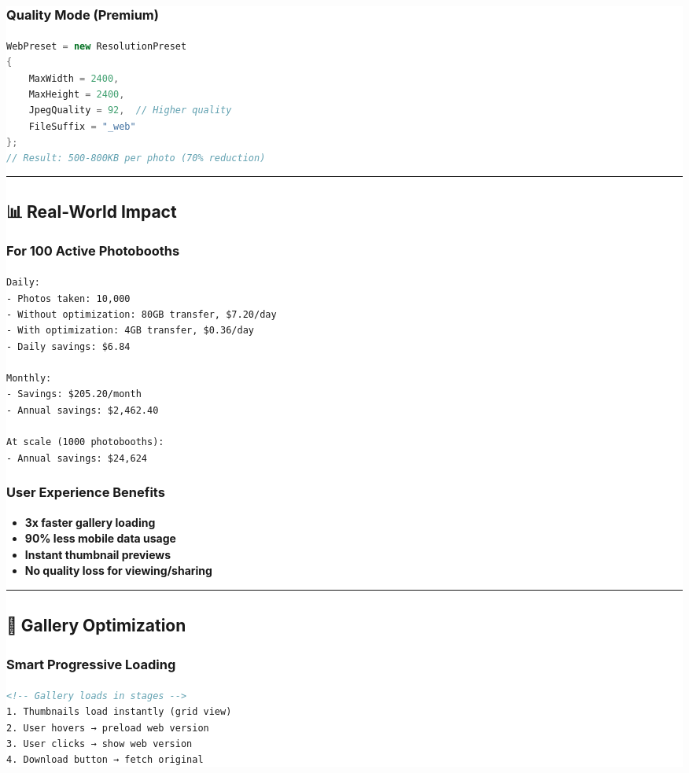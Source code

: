 ### **Quality Mode (Premium)**
```csharp
WebPreset = new ResolutionPreset
{
    MaxWidth = 2400,
    MaxHeight = 2400,
    JpegQuality = 92,  // Higher quality
    FileSuffix = "_web"
};
// Result: 500-800KB per photo (70% reduction)
```

---

## 📊 Real-World Impact

### **For 100 Active Photobooths**
```
Daily:
- Photos taken: 10,000
- Without optimization: 80GB transfer, $7.20/day
- With optimization: 4GB transfer, $0.36/day
- Daily savings: $6.84

Monthly:
- Savings: $205.20/month
- Annual savings: $2,462.40

At scale (1000 photobooths):
- Annual savings: $24,624
```

### **User Experience Benefits**
- **3x faster gallery loading**
- **90% less mobile data usage**
- **Instant thumbnail previews**
- **No quality loss for viewing/sharing**

---

## 🎨 Gallery Optimization

### **Smart Progressive Loading**
```html
<!-- Gallery loads in stages -->
1. Thumbnails load instantly (grid view)
2. User hovers → preload web version
3. User clicks → show web version
4. Download button → fetch original
```
